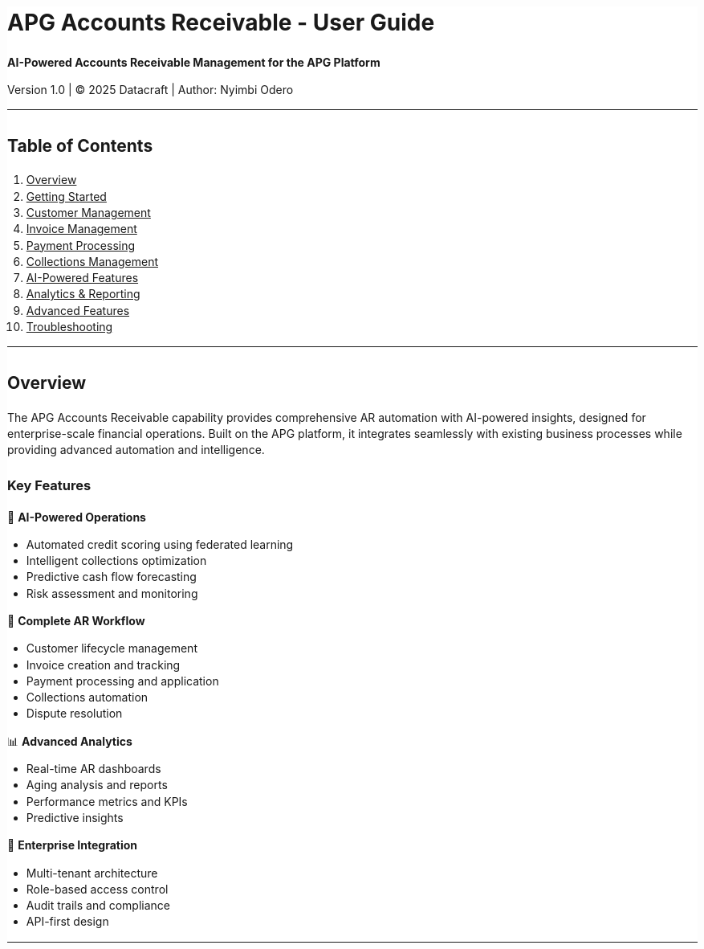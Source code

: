 # APG Accounts Receivable - User Guide

**AI-Powered Accounts Receivable Management for the APG Platform**

Version 1.0 | © 2025 Datacraft | Author: Nyimbi Odero

---

## Table of Contents

1. [Overview](#overview)
2. [Getting Started](#getting-started)
3. [Customer Management](#customer-management)
4. [Invoice Management](#invoice-management)
5. [Payment Processing](#payment-processing)
6. [Collections Management](#collections-management)
7. [AI-Powered Features](#ai-powered-features)
8. [Analytics & Reporting](#analytics--reporting)
9. [Advanced Features](#advanced-features)
10. [Troubleshooting](#troubleshooting)

---

## Overview

The APG Accounts Receivable capability provides comprehensive AR automation with AI-powered insights, designed for enterprise-scale financial operations. Built on the APG platform, it integrates seamlessly with existing business processes while providing advanced automation and intelligence.

### Key Features

🤖 **AI-Powered Operations**
- Automated credit scoring using federated learning
- Intelligent collections optimization
- Predictive cash flow forecasting
- Risk assessment and monitoring

💼 **Complete AR Workflow**
- Customer lifecycle management
- Invoice creation and tracking
- Payment processing and application
- Collections automation
- Dispute resolution

📊 **Advanced Analytics**
- Real-time AR dashboards
- Aging analysis and reports
- Performance metrics and KPIs
- Predictive insights

🔧 **Enterprise Integration**
- Multi-tenant architecture
- Role-based access control
- Audit trails and compliance
- API-first design

---
